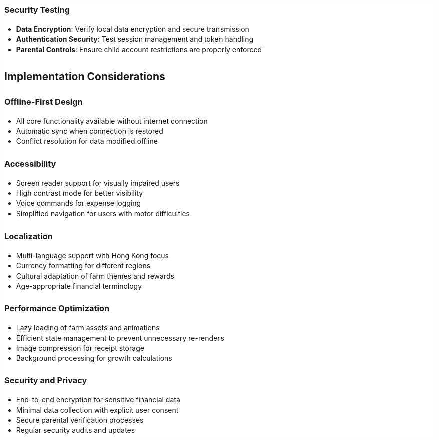 ### Security Testing
- **Data Encryption**: Verify local data encryption and secure transmission
- **Authentication Security**: Test session management and token handling
- **Parental Controls**: Ensure child account restrictions are properly enforced

## Implementation Considerations

### Offline-First Design
- All core functionality available without internet connection
- Automatic sync when connection is restored
- Conflict resolution for data modified offline

### Accessibility
- Screen reader support for visually impaired users
- High contrast mode for better visibility
- Voice commands for expense logging
- Simplified navigation for users with motor difficulties

### Localization
- Multi-language support with Hong Kong focus
- Currency formatting for different regions
- Cultural adaptation of farm themes and rewards
- Age-appropriate financial terminology

### Performance Optimization
- Lazy loading of farm assets and animations
- Efficient state management to prevent unnecessary re-renders
- Image compression for receipt storage
- Background processing for growth calculations

### Security and Privacy
- End-to-end encryption for sensitive financial data
- Minimal data collection with explicit user consent
- Secure parental verification processes
- Regular security audits and updates